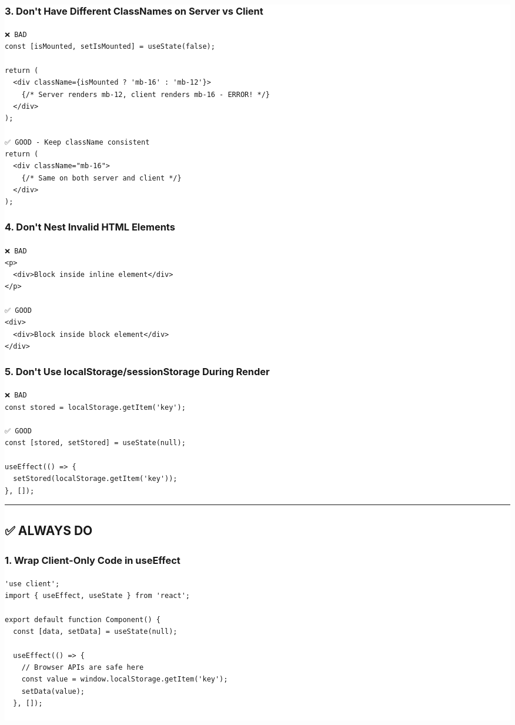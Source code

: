 ### 3. Don't Have Different ClassNames on Server vs Client
```tsx
❌ BAD
const [isMounted, setIsMounted] = useState(false);

return (
  <div className={isMounted ? 'mb-16' : 'mb-12'}>
    {/* Server renders mb-12, client renders mb-16 - ERROR! */}
  </div>
);

✅ GOOD - Keep className consistent
return (
  <div className="mb-16">
    {/* Same on both server and client */}
  </div>
);
```

### 4. Don't Nest Invalid HTML Elements
```tsx
❌ BAD
<p>
  <div>Block inside inline element</div>
</p>

✅ GOOD
<div>
  <div>Block inside block element</div>
</div>
```

### 5. Don't Use localStorage/sessionStorage During Render
```tsx
❌ BAD
const stored = localStorage.getItem('key');

✅ GOOD
const [stored, setStored] = useState(null);

useEffect(() => {
  setStored(localStorage.getItem('key'));
}, []);
```

---

## ✅ ALWAYS DO

### 1. Wrap Client-Only Code in useEffect
```tsx
'use client';
import { useEffect, useState } from 'react';

export default function Component() {
  const [data, setData] = useState(null);
  
  useEffect(() => {
    // Browser APIs are safe here
    const value = window.localStorage.getItem('key');
    setData(value);
  }, []);
  
```
